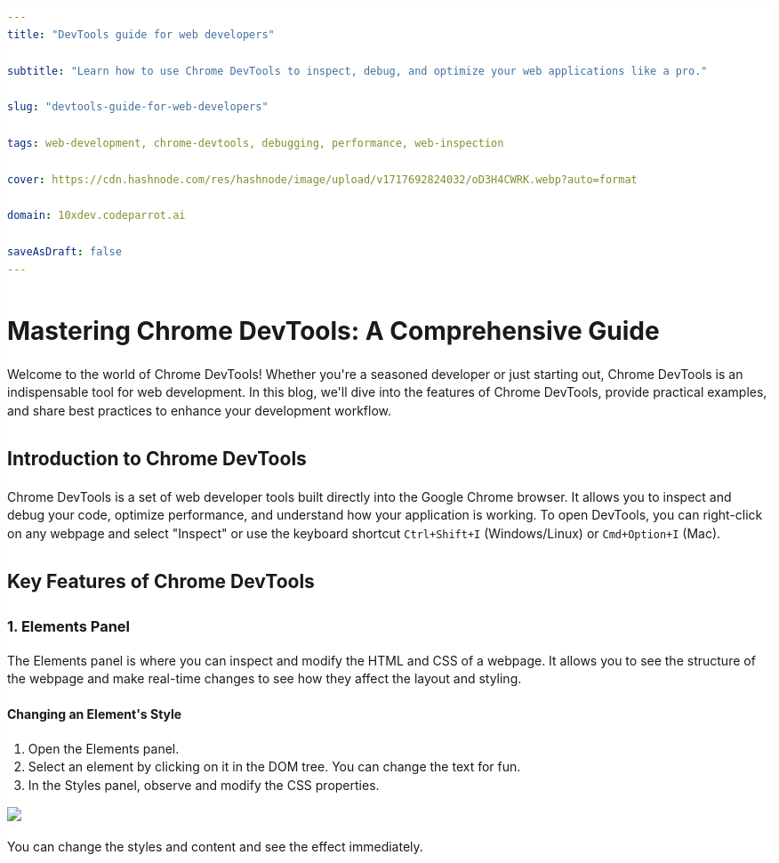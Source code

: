 ```yaml
---
title: "DevTools guide for web developers"

subtitle: "Learn how to use Chrome DevTools to inspect, debug, and optimize your web applications like a pro."

slug: "devtools-guide-for-web-developers"

tags: web-development, chrome-devtools, debugging, performance, web-inspection

cover: https://cdn.hashnode.com/res/hashnode/image/upload/v1717692824032/oD3H4CWRK.webp?auto=format

domain: 10xdev.codeparrot.ai

saveAsDraft: false
---
```


# Mastering Chrome DevTools: A Comprehensive Guide

Welcome to the world of Chrome DevTools! Whether you're a seasoned developer or just starting out, Chrome DevTools is an indispensable tool for web development. In this blog, we'll dive into the features of Chrome DevTools, provide practical examples, and share best practices to enhance your development workflow.

## Introduction to Chrome DevTools

Chrome DevTools is a set of web developer tools built directly into the Google Chrome browser. It allows you to inspect and debug your code, optimize performance, and understand how your application is working. To open DevTools, you can right-click on any webpage and select "Inspect" or use the keyboard shortcut `Ctrl+Shift+I` (Windows/Linux) or `Cmd+Option+I` (Mac).

## Key Features of Chrome DevTools

### 1. **Elements Panel**

The Elements panel is where you can inspect and modify the HTML and CSS of a webpage. It allows you to see the structure of the webpage and make real-time changes to see how they affect the layout and styling.

#### Changing an Element's Style

1. Open the Elements panel.
2. Select an element by clicking on it in the DOM tree. You can change the text for fun.
3. In the Styles panel, observe and modify the CSS properties.

![](https://cdn.hashnode.com/res/hashnode/image/upload/v1717686295518/pFR8horli.png?auto=format)

You can change the styles and content and see the effect immediately.
